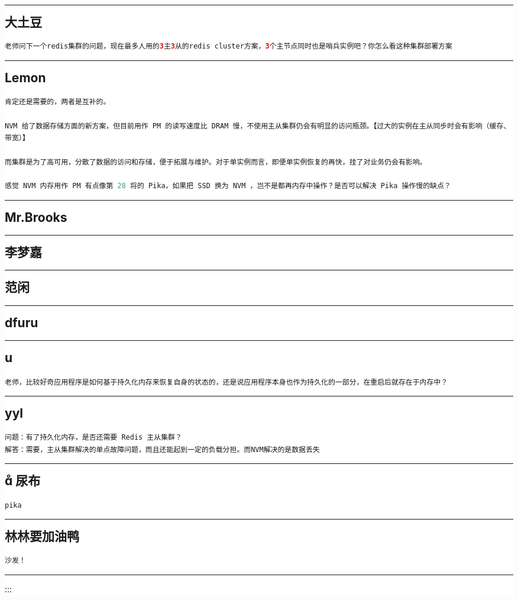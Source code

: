  ----- 
<a style='font-size:1.5em;font-weight:bold'>大土豆</a> 


 ```java 
老师问下一个redis集群的问题，现在最多人用的3主3从的redis cluster方案，3个主节点同时也是哨兵实例吧？你怎么看这种集群部署方案
```

 ----- 
<a style='font-size:1.5em;font-weight:bold'>Lemon</a> 


 ```java 
肯定还是需要的，两者是互补的。

NVM 给了数据存储方面的新方案，但目前用作 PM 的读写速度比 DRAM 慢，不使用主从集群仍会有明显的访问瓶颈。【过大的实例在主从同步时会有影响（缓存、带宽）】

而集群是为了高可用，分散了数据的访问和存储，便于拓展与维护。对于单实例而言，即便单实例恢复的再快，挂了对业务仍会有影响。

感觉 NVM 内存用作 PM 有点像第 28 将的 Pika，如果把 SSD 换为 NVM ，岂不是都再内存中操作？是否可以解决 Pika 操作慢的缺点？
```

 ----- 
<a style='font-size:1.5em;font-weight:bold'>Mr.Brooks</a> 



 ----- 
<a style='font-size:1.5em;font-weight:bold'>李梦嘉</a> 



 ----- 
<a style='font-size:1.5em;font-weight:bold'>范闲</a> 



 ----- 
<a style='font-size:1.5em;font-weight:bold'>dfuru</a> 



 ----- 
<a style='font-size:1.5em;font-weight:bold'>u</a> 


 ```java 
老师，比较好奇应用程序是如何基于持久化内存来恢复自身的状态的，还是说应用程序本身也作为持久化的一部分，在重启后就存在于内存中？
```

 ----- 
<a style='font-size:1.5em;font-weight:bold'>yyl</a> 


 ```java 
问题：有了持久化内存，是否还需要 Redis 主从集群？
解答：需要，主从集群解决的单点故障问题，而且还能起到一定的负载分担。而NVM解决的是数据丢失
```

 ----- 
<a style='font-size:1.5em;font-weight:bold'> 尿布</a> 


 ```java 
pika
```

 ----- 
<a style='font-size:1.5em;font-weight:bold'>林林要加油鸭</a> 


 ```java 
沙发！
```

 ----- 
:::